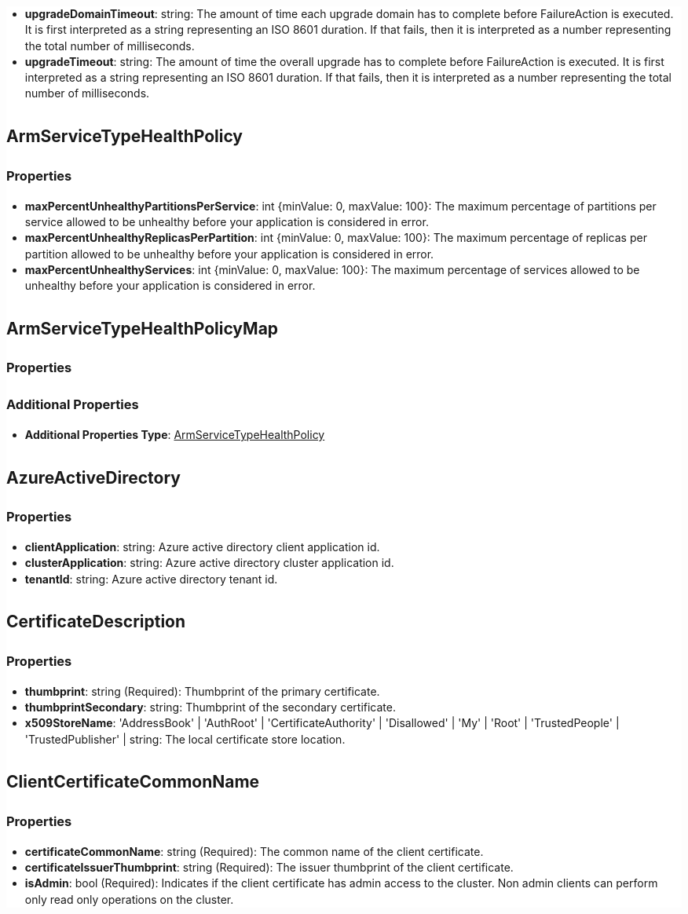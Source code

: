 * **upgradeDomainTimeout**: string: The amount of time each upgrade domain has to complete before FailureAction is executed. It is first interpreted as a string representing an ISO 8601 duration. If that fails, then it is interpreted as a number representing the total number of milliseconds.
* **upgradeTimeout**: string: The amount of time the overall upgrade has to complete before FailureAction is executed. It is first interpreted as a string representing an ISO 8601 duration. If that fails, then it is interpreted as a number representing the total number of milliseconds.

## ArmServiceTypeHealthPolicy
### Properties
* **maxPercentUnhealthyPartitionsPerService**: int {minValue: 0, maxValue: 100}: The maximum percentage of partitions per service allowed to be unhealthy before your application is considered in error.
* **maxPercentUnhealthyReplicasPerPartition**: int {minValue: 0, maxValue: 100}: The maximum percentage of replicas per partition allowed to be unhealthy before your application is considered in error.
* **maxPercentUnhealthyServices**: int {minValue: 0, maxValue: 100}: The maximum percentage of services allowed to be unhealthy before your application is considered in error.

## ArmServiceTypeHealthPolicyMap
### Properties
### Additional Properties
* **Additional Properties Type**: [ArmServiceTypeHealthPolicy](#armservicetypehealthpolicy)

## AzureActiveDirectory
### Properties
* **clientApplication**: string: Azure active directory client application id.
* **clusterApplication**: string: Azure active directory cluster application id.
* **tenantId**: string: Azure active directory tenant id.

## CertificateDescription
### Properties
* **thumbprint**: string (Required): Thumbprint of the primary certificate.
* **thumbprintSecondary**: string: Thumbprint of the secondary certificate.
* **x509StoreName**: 'AddressBook' | 'AuthRoot' | 'CertificateAuthority' | 'Disallowed' | 'My' | 'Root' | 'TrustedPeople' | 'TrustedPublisher' | string: The local certificate store location.

## ClientCertificateCommonName
### Properties
* **certificateCommonName**: string (Required): The common name of the client certificate.
* **certificateIssuerThumbprint**: string (Required): The issuer thumbprint of the client certificate.
* **isAdmin**: bool (Required): Indicates if the client certificate has admin access to the cluster. Non admin clients can perform only read only operations on the cluster.
